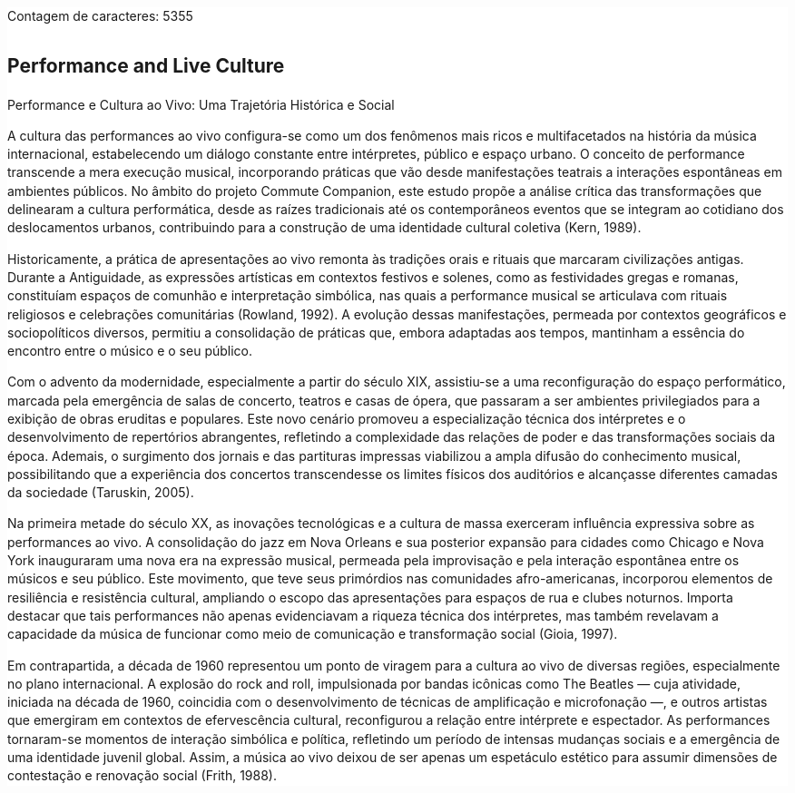 Contagem de caracteres: 5355

## Performance and Live Culture

Performance e Cultura ao Vivo: Uma Trajetória Histórica e Social

A cultura das performances ao vivo configura-se como um dos fenômenos mais ricos e multifacetados na
história da música internacional, estabelecendo um diálogo constante entre intérpretes, público e
espaço urbano. O conceito de performance transcende a mera execução musical, incorporando práticas
que vão desde manifestações teatrais a interações espontâneas em ambientes públicos. No âmbito do
projeto Commute Companion, este estudo propõe a análise crítica das transformações que delinearam a
cultura performática, desde as raízes tradicionais até os contemporâneos eventos que se integram ao
cotidiano dos deslocamentos urbanos, contribuindo para a construção de uma identidade cultural
coletiva (Kern, 1989).

Historicamente, a prática de apresentações ao vivo remonta às tradições orais e rituais que marcaram
civilizações antigas. Durante a Antiguidade, as expressões artísticas em contextos festivos e
solenes, como as festividades gregas e romanas, constituíam espaços de comunhão e interpretação
simbólica, nas quais a performance musical se articulava com rituais religiosos e celebrações
comunitárias (Rowland, 1992). A evolução dessas manifestações, permeada por contextos geográficos e
sociopolíticos diversos, permitiu a consolidação de práticas que, embora adaptadas aos tempos,
mantinham a essência do encontro entre o músico e o seu público.

Com o advento da modernidade, especialmente a partir do século XIX, assistiu-se a uma reconfiguração
do espaço performático, marcada pela emergência de salas de concerto, teatros e casas de ópera, que
passaram a ser ambientes privilegiados para a exibição de obras eruditas e populares. Este novo
cenário promoveu a especialização técnica dos intérpretes e o desenvolvimento de repertórios
abrangentes, refletindo a complexidade das relações de poder e das transformações sociais da época.
Ademais, o surgimento dos jornais e das partituras impressas viabilizou a ampla difusão do
conhecimento musical, possibilitando que a experiência dos concertos transcendesse os limites
físicos dos auditórios e alcançasse diferentes camadas da sociedade (Taruskin, 2005).

Na primeira metade do século XX, as inovações tecnológicas e a cultura de massa exerceram influência
expressiva sobre as performances ao vivo. A consolidação do jazz em Nova Orleans e sua posterior
expansão para cidades como Chicago e Nova York inauguraram uma nova era na expressão musical,
permeada pela improvisação e pela interação espontânea entre os músicos e seu público. Este
movimento, que teve seus primórdios nas comunidades afro-americanas, incorporou elementos de
resiliência e resistência cultural, ampliando o escopo das apresentações para espaços de rua e
clubes noturnos. Importa destacar que tais performances não apenas evidenciavam a riqueza técnica
dos intérpretes, mas também revelavam a capacidade da música de funcionar como meio de comunicação e
transformação social (Gioia, 1997).

Em contrapartida, a década de 1960 representou um ponto de viragem para a cultura ao vivo de
diversas regiões, especialmente no plano internacional. A explosão do rock and roll, impulsionada
por bandas icônicas como The Beatles — cuja atividade, iniciada na década de 1960, coincidia com o
desenvolvimento de técnicas de amplificação e microfonação —, e outros artistas que emergiram em
contextos de efervescência cultural, reconfigurou a relação entre intérprete e espectador. As
performances tornaram-se momentos de interação simbólica e política, refletindo um período de
intensas mudanças sociais e a emergência de uma identidade juvenil global. Assim, a música ao vivo
deixou de ser apenas um espetáculo estético para assumir dimensões de contestação e renovação social
(Frith, 1988).

